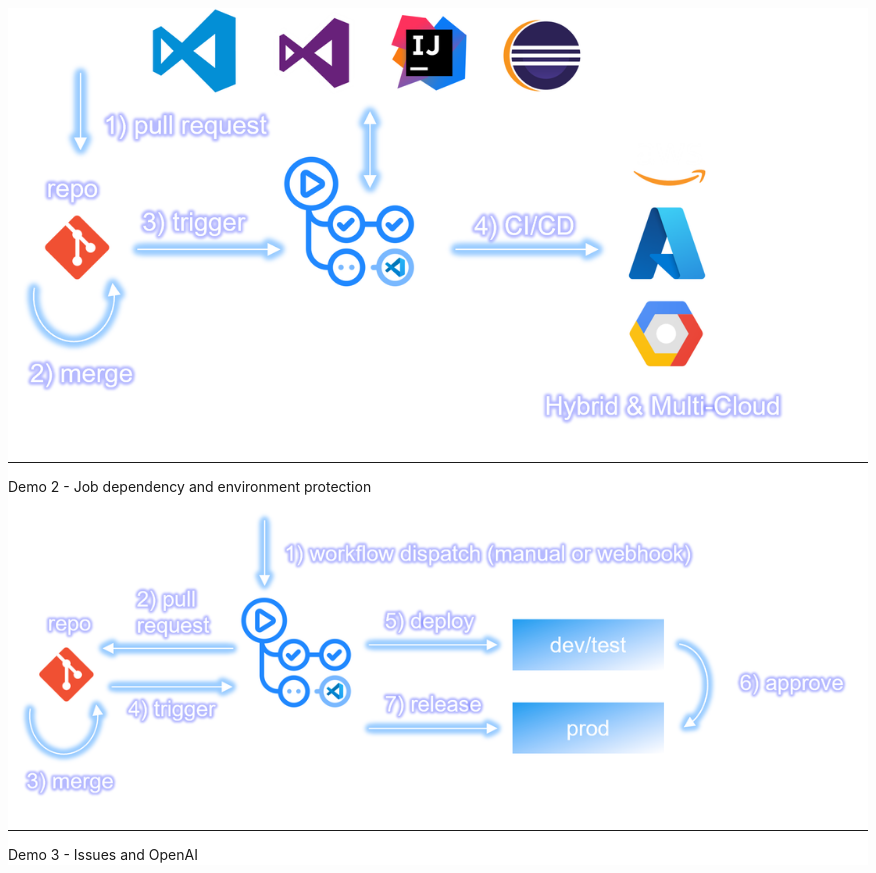 <img src="https://github.com/vieiraae/swa-github-demo/blob/main/public/cicd.png?raw=true" alt="drawing" style="width:800px;"/>


---

Demo 2 - Job dependency and environment protection

<img src="https://github.com/vieiraae/swa-github-demo/blob/main/public/envs.png?raw=true" alt="drawing" style="width:900px;"/>

---

Demo 3 - Issues and OpenAI
